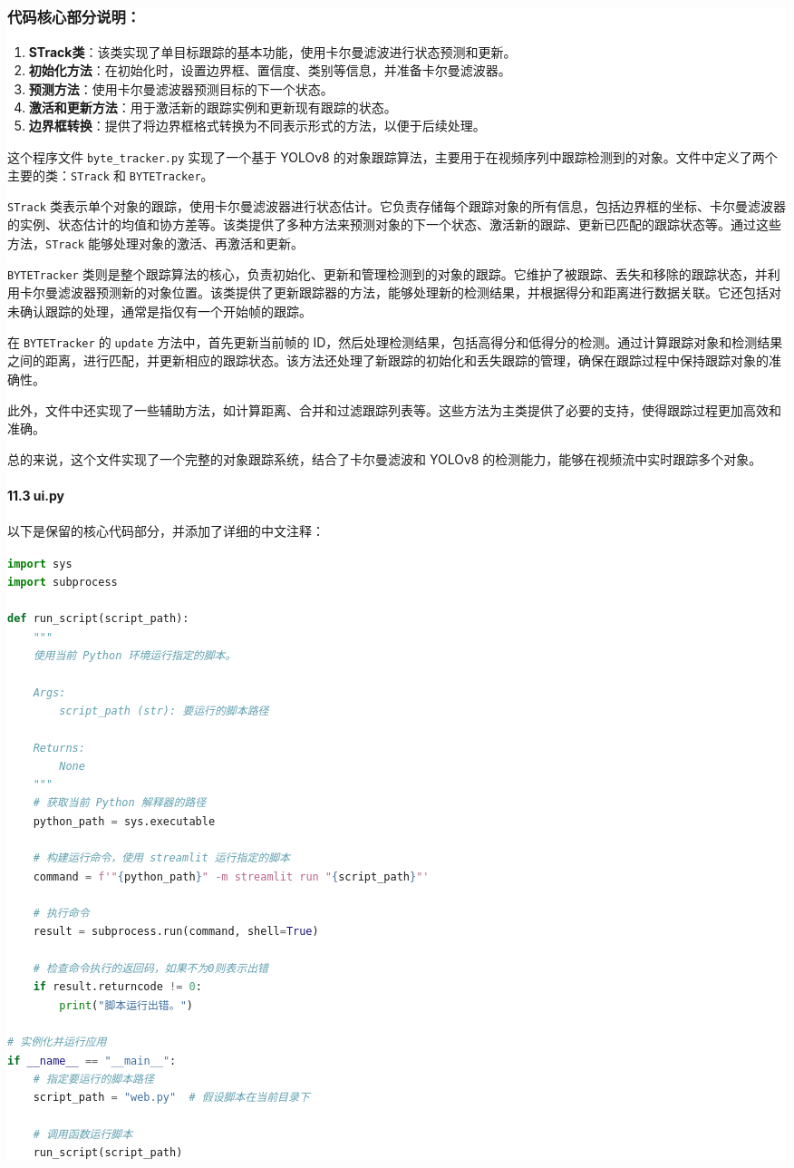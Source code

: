### 代码核心部分说明：
1. **STrack类**：该类实现了单目标跟踪的基本功能，使用卡尔曼滤波进行状态预测和更新。
2. **初始化方法**：在初始化时，设置边界框、置信度、类别等信息，并准备卡尔曼滤波器。
3. **预测方法**：使用卡尔曼滤波器预测目标的下一个状态。
4. **激活和更新方法**：用于激活新的跟踪实例和更新现有跟踪的状态。
5. **边界框转换**：提供了将边界框格式转换为不同表示形式的方法，以便于后续处理。

这个程序文件 `byte_tracker.py` 实现了一个基于 YOLOv8 的对象跟踪算法，主要用于在视频序列中跟踪检测到的对象。文件中定义了两个主要的类：`STrack` 和 `BYTETracker`。

`STrack` 类表示单个对象的跟踪，使用卡尔曼滤波器进行状态估计。它负责存储每个跟踪对象的所有信息，包括边界框的坐标、卡尔曼滤波器的实例、状态估计的均值和协方差等。该类提供了多种方法来预测对象的下一个状态、激活新的跟踪、更新已匹配的跟踪状态等。通过这些方法，`STrack` 能够处理对象的激活、再激活和更新。

`BYTETracker` 类则是整个跟踪算法的核心，负责初始化、更新和管理检测到的对象的跟踪。它维护了被跟踪、丢失和移除的跟踪状态，并利用卡尔曼滤波器预测新的对象位置。该类提供了更新跟踪器的方法，能够处理新的检测结果，并根据得分和距离进行数据关联。它还包括对未确认跟踪的处理，通常是指仅有一个开始帧的跟踪。

在 `BYTETracker` 的 `update` 方法中，首先更新当前帧的 ID，然后处理检测结果，包括高得分和低得分的检测。通过计算跟踪对象和检测结果之间的距离，进行匹配，并更新相应的跟踪状态。该方法还处理了新跟踪的初始化和丢失跟踪的管理，确保在跟踪过程中保持跟踪对象的准确性。

此外，文件中还实现了一些辅助方法，如计算距离、合并和过滤跟踪列表等。这些方法为主类提供了必要的支持，使得跟踪过程更加高效和准确。

总的来说，这个文件实现了一个完整的对象跟踪系统，结合了卡尔曼滤波和 YOLOv8 的检测能力，能够在视频流中实时跟踪多个对象。

#### 11.3 ui.py

以下是保留的核心代码部分，并添加了详细的中文注释：

```python
import sys
import subprocess

def run_script(script_path):
    """
    使用当前 Python 环境运行指定的脚本。

    Args:
        script_path (str): 要运行的脚本路径

    Returns:
        None
    """
    # 获取当前 Python 解释器的路径
    python_path = sys.executable

    # 构建运行命令，使用 streamlit 运行指定的脚本
    command = f'"{python_path}" -m streamlit run "{script_path}"'

    # 执行命令
    result = subprocess.run(command, shell=True)
    
    # 检查命令执行的返回码，如果不为0则表示出错
    if result.returncode != 0:
        print("脚本运行出错。")

# 实例化并运行应用
if __name__ == "__main__":
    # 指定要运行的脚本路径
    script_path = "web.py"  # 假设脚本在当前目录下

    # 调用函数运行脚本
    run_script(script_path)
```
